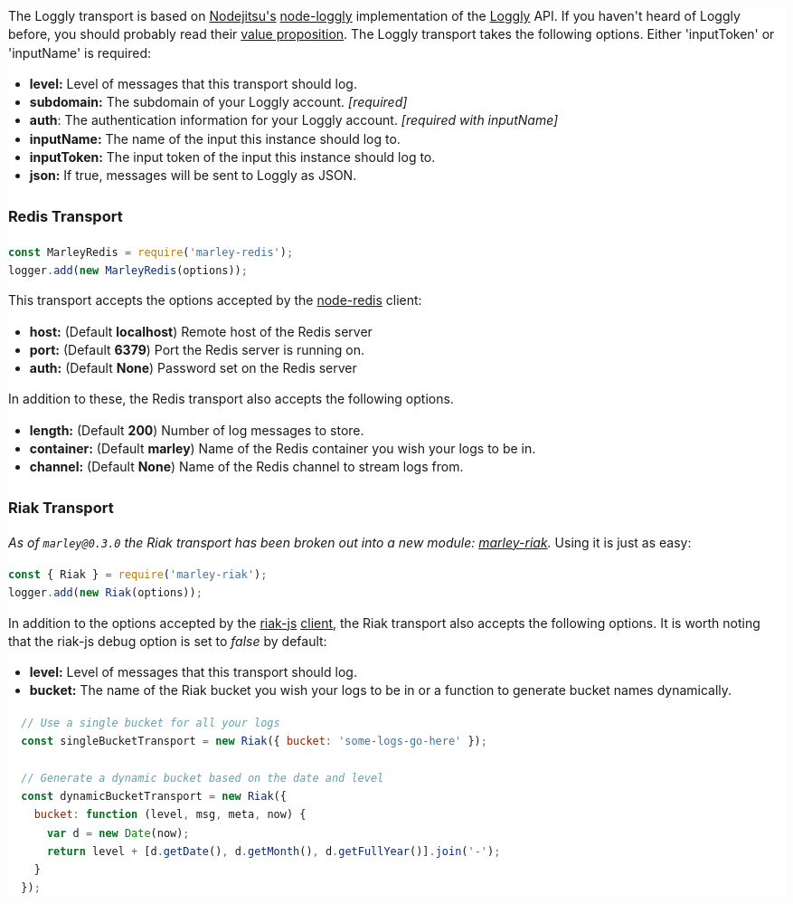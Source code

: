 The Loggly transport is based on [Nodejitsu's][6] [node-loggly][7] implementation of the [Loggly][8] API. If you haven't heard of Loggly before, you should probably read their [value proposition][9]. The Loggly transport takes the following options. Either 'inputToken' or 'inputName' is required:

* __level:__ Level of messages that this transport should log.
* __subdomain:__ The subdomain of your Loggly account. *[required]*
* __auth__: The authentication information for your Loggly account. *[required with inputName]*
* __inputName:__ The name of the input this instance should log to.
* __inputToken:__ The input token of the input this instance should log to.
* __json:__ If true, messages will be sent to Loggly as JSON.

### Redis Transport

``` js
const MarleyRedis = require('marley-redis');
logger.add(new MarleyRedis(options));
```

This transport accepts the options accepted by the [node-redis][4] client:

* __host:__ (Default **localhost**) Remote host of the Redis server
* __port:__ (Default **6379**) Port the Redis server is running on.
* __auth:__ (Default **None**) Password set on the Redis server

In addition to these, the Redis transport also accepts the following options.

* __length:__ (Default **200**) Number of log messages to store.
* __container:__ (Default **marley**) Name of the Redis container you wish your logs to be in.
* __channel:__ (Default **None**) Name of the Redis channel to stream logs from.

### Riak Transport

_As of `marley@0.3.0` the Riak transport has been broken out into a new module: [marley-riak][11]._ Using it is just as easy:

``` js
const { Riak } = require('marley-riak');
logger.add(new Riak(options));
```

In addition to the options accepted by the [riak-js][12] [client][13], the Riak transport also accepts the following options. It is worth noting that the riak-js debug option is set to *false* by default:

* __level:__ Level of messages that this transport should log.
* __bucket:__ The name of the Riak bucket you wish your logs to be in or a function to generate bucket names dynamically.

``` js
  // Use a single bucket for all your logs
  const singleBucketTransport = new Riak({ bucket: 'some-logs-go-here' });

  // Generate a dynamic bucket based on the date and level
  const dynamicBucketTransport = new Riak({
    bucket: function (level, msg, meta, now) {
      var d = new Date(now);
      return level + [d.getDate(), d.getMonth(), d.getFullYear()].join('-');
    }
  });
```


[you search for]: https://www.npmjs.com/search?q=marley
[0]: https://nodejs.org/api/stream.html#stream_class_stream_writable
[1]: https://github.com/flatiron/marleyd
[2]: https://github.com/indexzero/marley-couchdb
[3]: http://guide.couchdb.org/draft/design.html
[4]: https://github.com/mranney/node_redis
[5]: https://github.com/indexzero/marley-loggly
[6]: http://nodejitsu.com
[7]: https://github.com/nodejitsu/node-loggly
[8]: http://loggly.com
[9]: http://www.loggly.com/product/
[10]: http://wiki.loggly.com/loggingfromcode
[11]: https://github.com/indexzero/marley-riak
[12]: http://riakjs.org
[13]: https://github.com/frank06/riak-js/blob/master/src/http_client.coffee#L10
[14]: http://github.com/indexzero/marley-mongodb
[15]: http://github.com/appsattic/marley-simpledb
[16]: http://github.com/wavded/marley-mail
[17]: https://github.com/weaver/node-mail
[18]: https://github.com/jesseditson/marley-sns
[19]: https://github.com/namshi/marley-graylog2
[20]: https://github.com/jorgebay/marley-cassandra
[21]: https://github.com/jpoon/marley-azuretable
[22]: https://github.com/rickcraig/marley-airbrake2
[24]: https://github.com/sematext/marley-logsene
[25]: https://github.com/timdp/marley-aws-cloudwatch
[26]: https://github.com/lazywithclass/marley-cloudwatch
[27]: https://github.com/kenperkins/marley-papertrail
[28]: https://github.com/pkallos/marley-firehose
[29]: https://www.npmjs.com/package/@google-cloud/logging-marley
[30]: https://cloud.google.com/logging/
[31]: https://github.com/joelee/marley-spark
[32]: https://github.com/avens19/marley-sumologic-transport
[33]: https://github.com/peteward44/marley-winlog2
[34]: https://github.com/hakanostrom/marley-cloudant
[35]: https://github.com/SerayaEryn/fast-file-rotate
[36]: https://github.com/inspiredjw/marley-dynamodb
[37]: https://github.com/logdna/logdna-marley
[38]: https://github.com/itsfadnis/datadog-marley
[39]: https://github.com/TheAppleFreak/marley-slack-webhook-transport
[40]: https://github.com/punkish/marley-better-sqlite3
[41]: https://github.com/aandrewww/marley-transport-sentry-node
[42]: https://github.com/kaminskypavel/marley-bigquery
[43]: https://www.npmjs.com/package/marley-bigquery
[44]: https://github.com/Quintinity/humio-marley
[45]: https://github.com/datalust/marley-seq
[46]: https://github.com/arpad1337/marley-console-transport-in-worker
[47]: https://github.com/kimnetics/marley-newrelic-agent-transport
[48]: https://github.com/loderunner/marley-transport-vscode